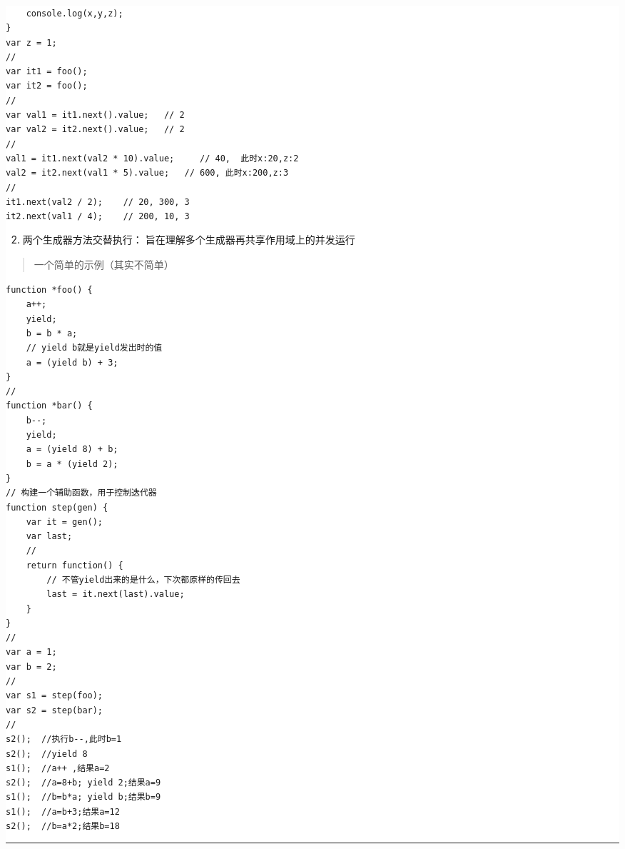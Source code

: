  ```
     console.log(x,y,z);
 }
 var z = 1;
 // 
 var it1 = foo();
 var it2 = foo();
 // 
 var val1 = it1.next().value;   // 2
 var val2 = it2.next().value;   // 2
 // 
 val1 = it1.next(val2 * 10).value;     // 40,  此时x:20,z:2
 val2 = it2.next(val1 * 5).value;   // 600, 此时x:200,z:3
 //
 it1.next(val2 / 2);    // 20, 300, 3
 it2.next(val1 / 4);    // 200, 10, 3
 ```
 2. 两个生成器方法交替执行：
 旨在理解多个生成器再共享作用域上的并发运行
 > 一个简单的示例（其实不简单）
 ```
 function *foo() {
     a++;
     yield;
     b = b * a;
     // yield b就是yield发出时的值
     a = (yield b) + 3;
 }
 //
 function *bar() {
     b--;
     yield;
     a = (yield 8) + b;
     b = a * (yield 2);
 }
 // 构建一个辅助函数，用于控制迭代器
 function step(gen) {
     var it = gen();
     var last;
     //
     return function() {
         // 不管yield出来的是什么，下次都原样的传回去 
         last = it.next(last).value;
     }
 }
 //
 var a = 1;
 var b = 2;
 //
 var s1 = step(foo);
 var s2 = step(bar);
 //
 s2();  //执行b--,此时b=1
 s2();  //yield 8  
 s1();  //a++ ,结果a=2
 s2();  //a=8+b; yield 2;结果a=9
 s1();  //b=b*a; yield b;结果b=9
 s1();  //a=b+3;结果a=12
 s2();  //b=a*2;结果b=18
 ```
 ------
 